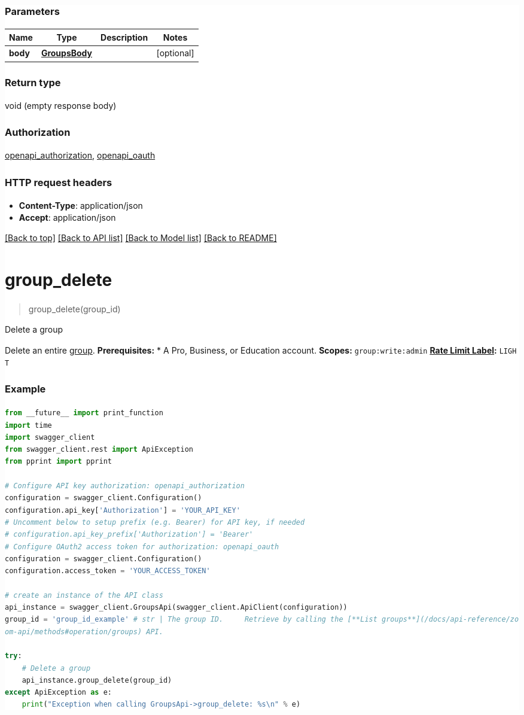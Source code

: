### Parameters

Name | Type | Description  | Notes
------------- | ------------- | ------------- | -------------
 **body** | [**GroupsBody**](GroupsBody.md)|  | [optional] 

### Return type

void (empty response body)

### Authorization

[openapi_authorization](../README.md#openapi_authorization), [openapi_oauth](../README.md#openapi_oauth)

### HTTP request headers

 - **Content-Type**: application/json
 - **Accept**: application/json

[[Back to top]](#) [[Back to API list]](../README.md#documentation-for-api-endpoints) [[Back to Model list]](../README.md#documentation-for-models) [[Back to README]](../README.md)

# **group_delete**
> group_delete(group_id)

Delete a group

Delete an entire [group](https://support.zoom.us/hc/en-us/articles/204519819-Group-Management-). **Prerequisites:** * A Pro, Business, or Education account.  **Scopes:** `group:write:admin`  **[Rate Limit Label](https://marketplace.zoom.us/docs/api-reference/rate-limits#rate-limits):** `LIGHT`

### Example
```python
from __future__ import print_function
import time
import swagger_client
from swagger_client.rest import ApiException
from pprint import pprint

# Configure API key authorization: openapi_authorization
configuration = swagger_client.Configuration()
configuration.api_key['Authorization'] = 'YOUR_API_KEY'
# Uncomment below to setup prefix (e.g. Bearer) for API key, if needed
# configuration.api_key_prefix['Authorization'] = 'Bearer'
# Configure OAuth2 access token for authorization: openapi_oauth
configuration = swagger_client.Configuration()
configuration.access_token = 'YOUR_ACCESS_TOKEN'

# create an instance of the API class
api_instance = swagger_client.GroupsApi(swagger_client.ApiClient(configuration))
group_id = 'group_id_example' # str | The group ID.     Retrieve by calling the [**List groups**](/docs/api-reference/zoom-api/methods#operation/groups) API.

try:
    # Delete a group
    api_instance.group_delete(group_id)
except ApiException as e:
    print("Exception when calling GroupsApi->group_delete: %s\n" % e)
```
